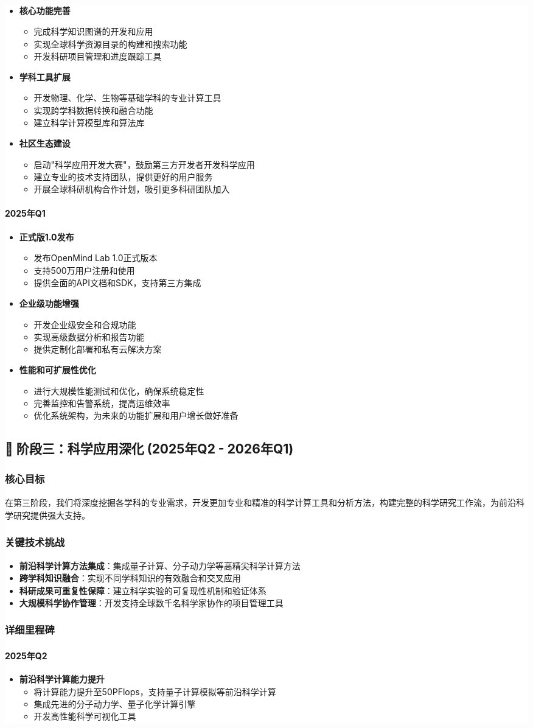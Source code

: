 - **核心功能完善**
  - 完成科学知识图谱的开发和应用
  - 实现全球科学资源目录的构建和搜索功能
  - 开发科研项目管理和进度跟踪工具

- **学科工具扩展**
  - 开发物理、化学、生物等基础学科的专业计算工具
  - 实现跨学科数据转换和融合功能
  - 建立科学计算模型库和算法库

- **社区生态建设**
  - 启动"科学应用开发大赛"，鼓励第三方开发者开发科学应用
  - 建立专业的技术支持团队，提供更好的用户服务
  - 开展全球科研机构合作计划，吸引更多科研团队加入

#### 2025年Q1

- **正式版1.0发布**
  - 发布OpenMind Lab 1.0正式版本
  - 支持500万用户注册和使用
  - 提供全面的API文档和SDK，支持第三方集成

- **企业级功能增强**
  - 开发企业级安全和合规功能
  - 实现高级数据分析和报告功能
  - 提供定制化部署和私有云解决方案

- **性能和可扩展性优化**
  - 进行大规模性能测试和优化，确保系统稳定性
  - 完善监控和告警系统，提高运维效率
  - 优化系统架构，为未来的功能扩展和用户增长做好准备

## 🔬 阶段三：科学应用深化 (2025年Q2 - 2026年Q1)

### 核心目标

在第三阶段，我们将深度挖掘各学科的专业需求，开发更加专业和精准的科学计算工具和分析方法，构建完整的科学研究工作流，为前沿科学研究提供强大支持。

### 关键技术挑战

- **前沿科学计算方法集成**：集成量子计算、分子动力学等高精尖科学计算方法
- **跨学科知识融合**：实现不同学科知识的有效融合和交叉应用
- **科研成果可重复性保障**：建立科学实验的可复现性机制和验证体系
- **大规模科学协作管理**：开发支持全球数千名科学家协作的项目管理工具

### 详细里程碑

#### 2025年Q2

- **前沿科学计算能力提升**
  - 将计算能力提升至50PFlops，支持量子计算模拟等前沿科学计算
  - 集成先进的分子动力学、量子化学计算引擎
  - 开发高性能科学可视化工具
